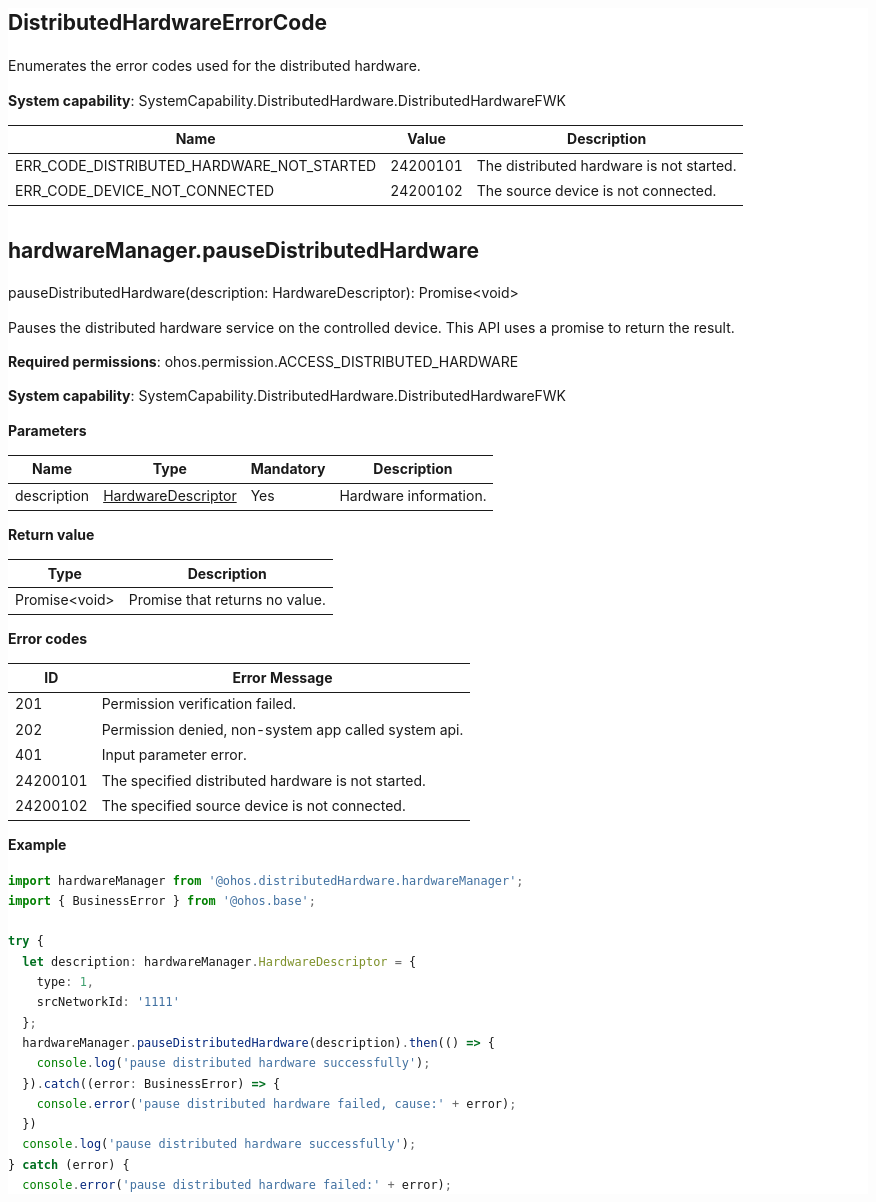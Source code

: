## DistributedHardwareErrorCode

Enumerates the error codes used for the distributed hardware.

**System capability**: SystemCapability.DistributedHardware.DistributedHardwareFWK

| Name                                     | Value      | Description                  |
| ----------------------------------------- | -------- | ---------------------- |
| ERR_CODE_DISTRIBUTED_HARDWARE_NOT_STARTED | 24200101 | The distributed hardware is not started. |
| ERR_CODE_DEVICE_NOT_CONNECTED             | 24200102 | The source device is not connected.  |

## hardwareManager.pauseDistributedHardware

pauseDistributedHardware(description: HardwareDescriptor): Promise&lt;void&gt;

Pauses the distributed hardware service on the controlled device. This API uses a promise to return the result.

**Required permissions**: ohos.permission.ACCESS_DISTRIBUTED_HARDWARE

**System capability**: SystemCapability.DistributedHardware.DistributedHardwareFWK

**Parameters**

| Name      | Type                                      | Mandatory  | Description      |
| --------- | ---------------------------------------- | ---- | -------- |
| description | [HardwareDescriptor](#hardwaredescriptor) | Yes  | Hardware information. |

**Return value**

| Type                 | Description              |
| ------------------- | ---------------- |
| Promise&lt;void&gt; | Promise that returns no value. |

**Error codes**

| ID | Error Message                                            |
| -------- | ---------------------------------------------------- |
| 201      | Permission verification failed.                      |
| 202      | Permission denied, non-system app called system api. |
| 401      | Input parameter error.                               |
| 24200101 | The specified distributed hardware is not started.   |
| 24200102 | The specified source device is not connected.        |

**Example**

  ```ts
  import hardwareManager from '@ohos.distributedHardware.hardwareManager';
  import { BusinessError } from '@ohos.base';
  
  try {
    let description: hardwareManager.HardwareDescriptor = {
      type: 1,
      srcNetworkId: '1111'
    };
    hardwareManager.pauseDistributedHardware(description).then(() => {
      console.log('pause distributed hardware successfully');
    }).catch((error: BusinessError) => {
      console.error('pause distributed hardware failed, cause:' + error);
    })
    console.log('pause distributed hardware successfully');
  } catch (error) {
    console.error('pause distributed hardware failed:' + error);
  ```